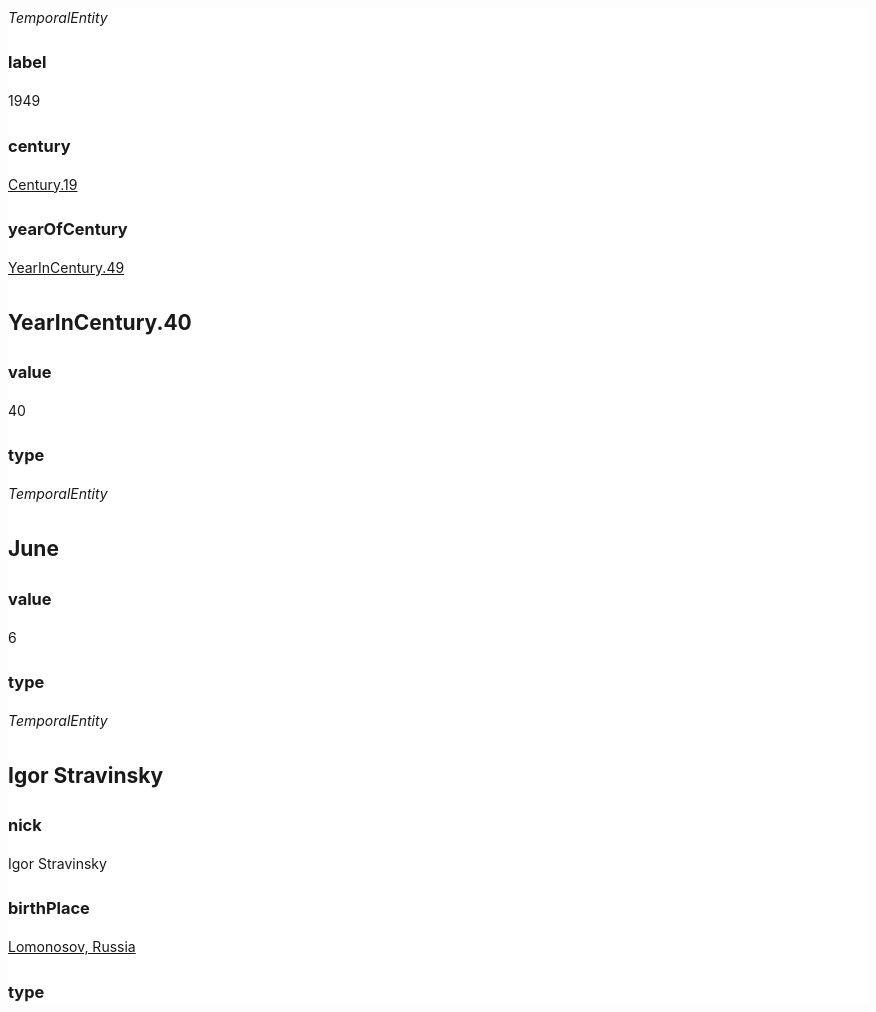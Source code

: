 
*TemporalEntity*

### label


1949

### century


[Century.19](#Century.19)

### yearOfCentury


[YearInCentury.49](#YearInCentury.49)

## YearInCentury.40

### value


40

### type


*TemporalEntity*

## June

### value


6

### type


*TemporalEntity*

## Igor Stravinsky

### nick


Igor Stravinsky

### birthPlace


[Lomonosov, Russia](#Lomonosov-Russia)

### type

